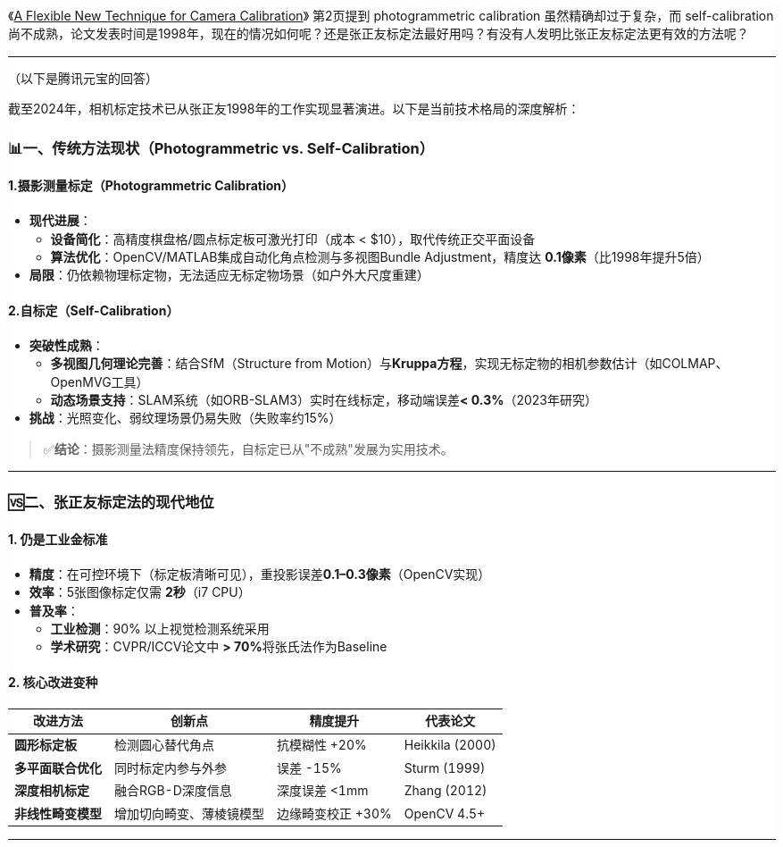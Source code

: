 《[A Flexible New Technique for Camera Calibration](https://www.microsoft.com/en-us/research/wp-content/uploads/2016/02/tr98-71.pdf)》
第2页提到 photogrammetric calibration 虽然精确却过于复杂，而 self-calibration 尚不成熟，论文发表时间是1998年，现在的情况如何呢？还是张正友标定法最好用吗？有没有人发明比张正友标定法更有效的方法呢？

---

（以下是腾讯元宝的回答）

截至2024年，相机标定技术已从张正友1998年的工作实现显著演进。以下是当前技术格局的深度解析：

### 📊 ​**​一、传统方法现状（Photogrammetric vs. Self-Calibration）​**​

#### 1. ​**​摄影测量标定（Photogrammetric Calibration）​**​

- ​**​现代进展​**​：
	- ​**​设备简化​**​：高精度棋盘格/圆点标定板可激光打印（成本 < $10），取代传统正交平面设备
	- ​**​算法优化​**​：OpenCV/MATLAB集成自动化角点检测与多视图Bundle Adjustment，精度达 ​**​0.1像素​**​（比1998年提升5倍）
- ​**​局限​**​：仍依赖物理标定物，无法适应无标定物场景（如户外大尺度重建）

#### 2. ​**​自标定（Self-Calibration）​**​

- ​**​突破性成熟​**​：
	- ​**​多视图几何理论完善​**​：结合SfM（Structure from Motion）与 ​**​Kruppa方程​**​，实现无标定物的相机参数估计（如COLMAP、OpenMVG工具）
	- ​**​动态场景支持​**​：SLAM系统（如ORB-SLAM3）实时在线标定，移动端误差 ​**​< 0.3%​**​（2023年研究）
- ​**​挑战​**​：光照变化、弱纹理场景仍易失败（失败率约15%）

> ✅ ​**​结论​**​：摄影测量法精度保持领先，自标定已从"不成熟"发展为实用技术。

---

### 🆚 ​**​二、张正友标定法的现代地位​**​

#### 1. ​**​仍是工业金标准​**​

- ​**​精度​**​：在可控环境下（标定板清晰可见），重投影误差 ​**​0.1–0.3像素​**​（OpenCV实现）
- ​**​效率​**​：5张图像标定仅需 ​**​2秒​**​（i7 CPU）
- ​**​普及率​**​：
	- ​**​工业检测​**​：90% 以上视觉检测系统采用
	- ​**​学术研究​**​：CVPR/ICCV论文中 ​**​> 70%​**​ 将张氏法作为Baseline

#### 2. ​**​核心改进变种​**​

|​**​改进方法​**​|创新点|精度提升|代表论文|
|---|---|---|---|
|​**​圆形标定板​**​|检测圆心替代角点|抗模糊性 +20%|Heikkila (2000)|
|​**​多平面联合优化​**​|同时标定内参与外参|误差 -15%|Sturm (1999)|
|​**​深度相机标定​**​|融合RGB-D深度信息|深度误差 <1mm|Zhang (2012)|
|​**​非线性畸变模型​**​|增加切向畸变、薄棱镜模型|边缘畸变校正 +30%|OpenCV 4.5+|

---
